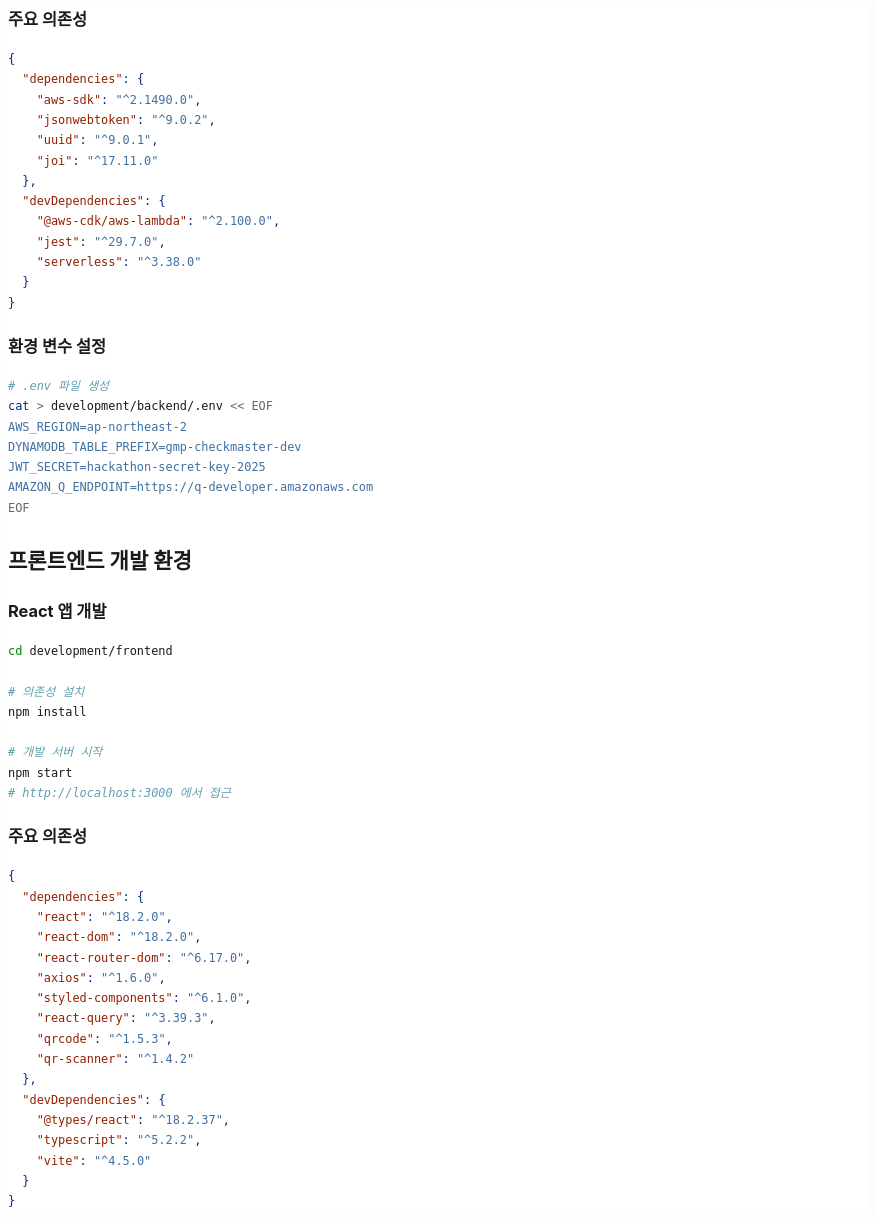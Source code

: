 ### 주요 의존성
```json
{
  "dependencies": {
    "aws-sdk": "^2.1490.0",
    "jsonwebtoken": "^9.0.2",
    "uuid": "^9.0.1",
    "joi": "^17.11.0"
  },
  "devDependencies": {
    "@aws-cdk/aws-lambda": "^2.100.0",
    "jest": "^29.7.0",
    "serverless": "^3.38.0"
  }
}
```

### 환경 변수 설정
```bash
# .env 파일 생성
cat > development/backend/.env << EOF
AWS_REGION=ap-northeast-2
DYNAMODB_TABLE_PREFIX=gmp-checkmaster-dev
JWT_SECRET=hackathon-secret-key-2025
AMAZON_Q_ENDPOINT=https://q-developer.amazonaws.com
EOF
```

## 프론트엔드 개발 환경

### React 앱 개발
```bash
cd development/frontend

# 의존성 설치
npm install

# 개발 서버 시작
npm start
# http://localhost:3000 에서 접근
```

### 주요 의존성
```json
{
  "dependencies": {
    "react": "^18.2.0",
    "react-dom": "^18.2.0",
    "react-router-dom": "^6.17.0",
    "axios": "^1.6.0",
    "styled-components": "^6.1.0",
    "react-query": "^3.39.3",
    "qrcode": "^1.5.3",
    "qr-scanner": "^1.4.2"
  },
  "devDependencies": {
    "@types/react": "^18.2.37",
    "typescript": "^5.2.2",
    "vite": "^4.5.0"
  }
}
```
